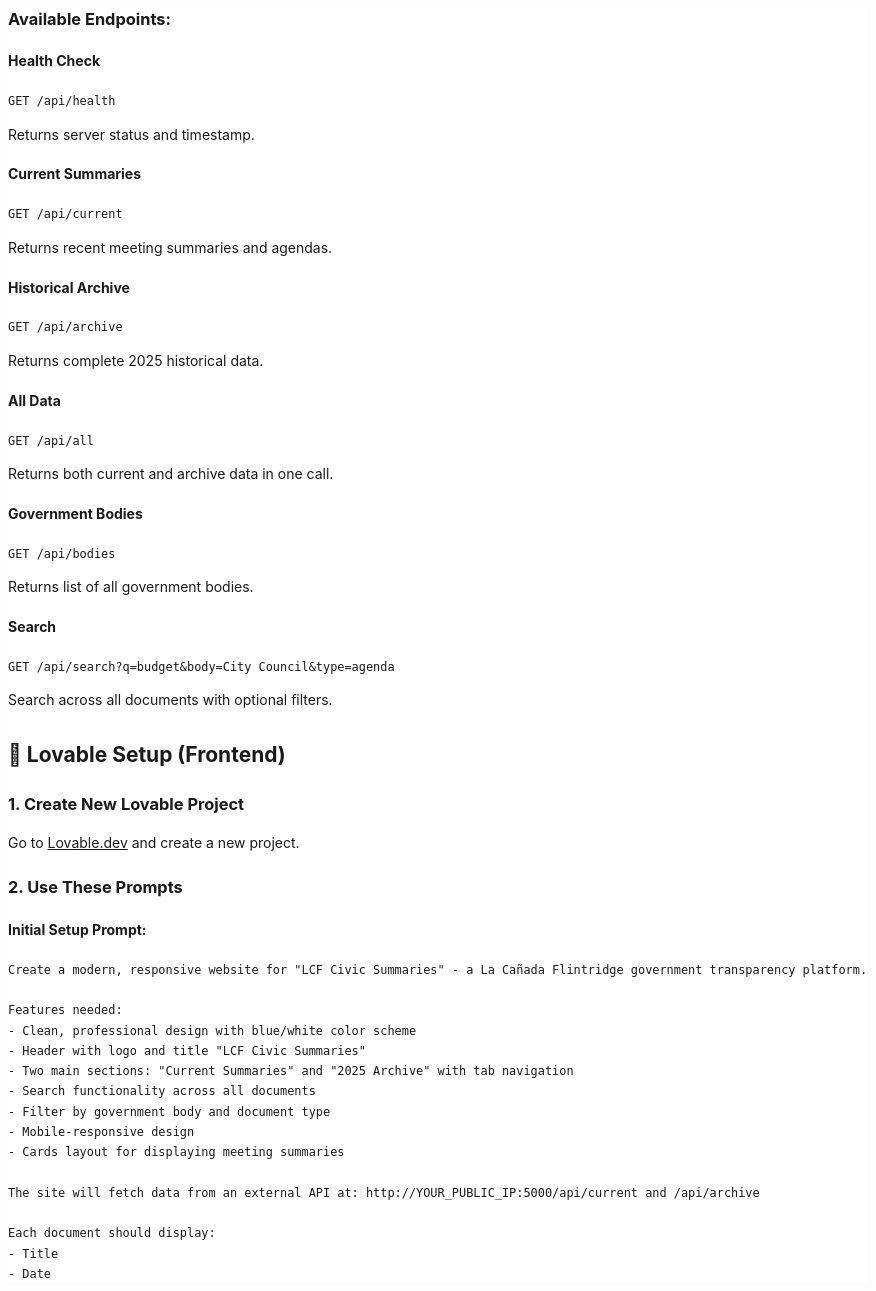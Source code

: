 ### **Available Endpoints:**

#### **Health Check**
```
GET /api/health
```
Returns server status and timestamp.

#### **Current Summaries**
```
GET /api/current
```
Returns recent meeting summaries and agendas.

#### **Historical Archive**
```
GET /api/archive
```
Returns complete 2025 historical data.

#### **All Data**
```
GET /api/all
```
Returns both current and archive data in one call.

#### **Government Bodies**
```
GET /api/bodies
```
Returns list of all government bodies.

#### **Search**
```
GET /api/search?q=budget&body=City Council&type=agenda
```
Search across all documents with optional filters.

## 🎨 **Lovable Setup (Frontend)**

### **1. Create New Lovable Project**
Go to [Lovable.dev](https://lovable.dev) and create a new project.

### **2. Use These Prompts**

#### **Initial Setup Prompt:**
```
Create a modern, responsive website for "LCF Civic Summaries" - a La Cañada Flintridge government transparency platform. 

Features needed:
- Clean, professional design with blue/white color scheme
- Header with logo and title "LCF Civic Summaries"
- Two main sections: "Current Summaries" and "2025 Archive" with tab navigation
- Search functionality across all documents
- Filter by government body and document type
- Mobile-responsive design
- Cards layout for displaying meeting summaries

The site will fetch data from an external API at: http://YOUR_PUBLIC_IP:5000/api/current and /api/archive

Each document should display:
- Title
- Date
```